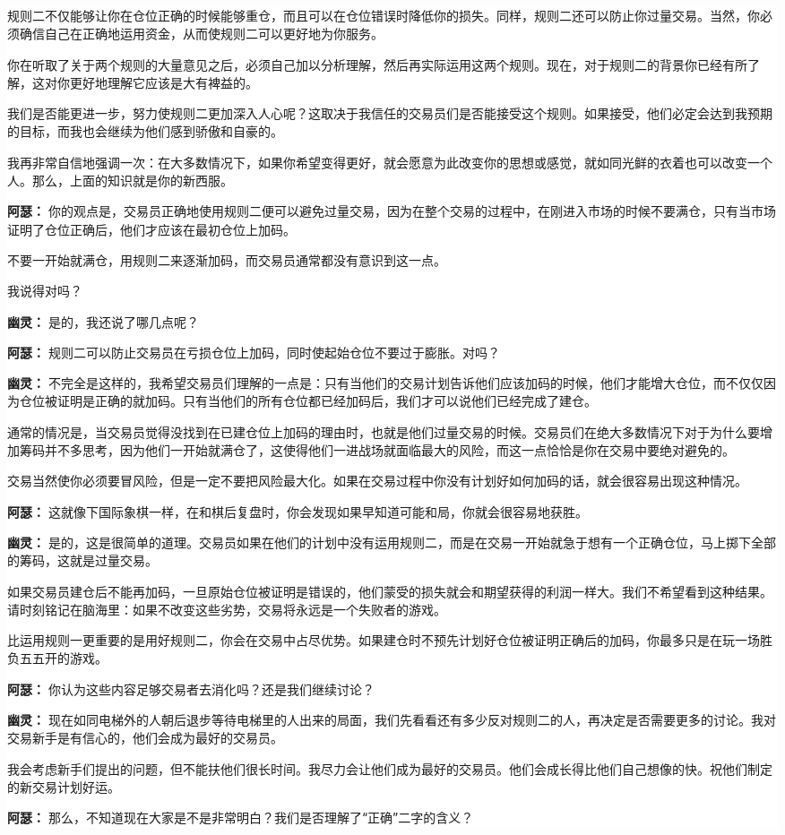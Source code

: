 规则二不仅能够让你在仓位正确的时候能够重仓，而且可以在仓位错误时降低你的损失。同样，规则二还可以防止你过量交易。当然，你必须确信自己在正确地运用资金，从而使规则二可以更好地为你服务。

你在听取了关于两个规则的大量意见之后，必须自己加以分析理解，然后再实际运用这两个规则。现在，对于规则二的背景你已经有所了解，这对你更好地理解它应该是大有裨益的。

我们是否能更进一步，努力使规则二更加深入人心呢？这取决于我信任的交易员们是否能接受这个规则。如果接受，他们必定会达到我预期的目标，而我也会继续为他们感到骄傲和自豪的。

我再非常自信地强调一次：在大多数情况下，如果你希望变得更好，就会愿意为此改变你的思想或感觉，就如同光鲜的衣着也可以改变一个人。那么，上面的知识就是你的新西服。

**阿瑟：** 你的观点是，交易员正确地使用规则二便可以避免过量交易，因为在整个交易的过程中，在刚进入市场的时候不要满仓，只有当市场证明了仓位正确后，他们才应该在最初仓位上加码。

不要一开始就满仓，用规则二来逐渐加码，而交易员通常都没有意识到这一点。

我说得对吗？

**幽灵：** 是的，我还说了哪几点呢？

**阿瑟：** 规则二可以防止交易员在亏损仓位上加码，同时使起始仓位不要过于膨胀。对吗？

**幽灵：** 不完全是这样的，我希望交易员们理解的一点是：只有当他们的交易计划告诉他们应该加码的时候，他们才能增大仓位，而不仅仅因为仓位被证明是正确的就加码。只有当他们的所有仓位都已经加码后，我们才可以说他们已经完成了建仓。

通常的情况是，当交易员觉得没找到在已建仓位上加码的理由时，也就是他们过量交易的时候。交易员们在绝大多数情况下对于为什么要增加筹码并不多思考，因为他们一开始就满仓了，这使得他们一进战场就面临最大的风险，而这一点恰恰是你在交易中要绝对避免的。

交易当然使你必须要冒风险，但是一定不要把风险最大化。如果在交易过程中你没有计划好如何加码的话，就会很容易出现这种情况。

**阿瑟：** 这就像下国际象棋一样，在和棋后复盘时，你会发现如果早知道可能和局，你就会很容易地获胜。

**幽灵：** 是的，这是很简单的道理。交易员如果在他们的计划中没有运用规则二，而是在交易一开始就急于想有一个正确仓位，马上掷下全部的筹码，这就是过量交易。

如果交易员建仓后不能再加码，一旦原始仓位被证明是错误的，他们蒙受的损失就会和期望获得的利润一样大。我们不希望看到这种结果。请时刻铭记在脑海里：如果不改变这些劣势，交易将永远是一个失败者的游戏。

比运用规则一更重要的是用好规则二，你会在交易中占尽优势。如果建仓时不预先计划好仓位被证明正确后的加码，你最多只是在玩一场胜负五五开的游戏。

**阿瑟：** 你认为这些内容足够交易者去消化吗？还是我们继续讨论？

**幽灵：** 现在如同电梯外的人朝后退步等待电梯里的人出来的局面，我们先看看还有多少反对规则二的人，再决定是否需要更多的讨论。我对交易新手是有信心的，他们会成为最好的交易员。

我会考虑新手们提出的问题，但不能扶他们很长时间。我尽力会让他们成为最好的交易员。他们会成长得比他们自己想像的快。祝他们制定的新交易计划好运。

**阿瑟：** 那么，不知道现在大家是不是非常明白？我们是否理解了“正确”二字的含义？